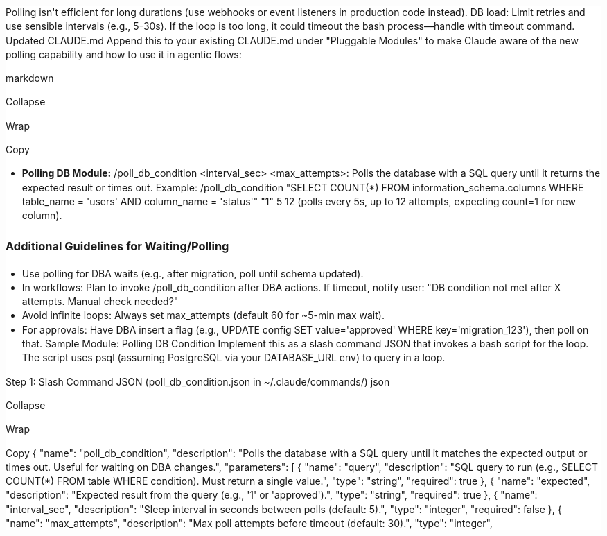 Polling isn't efficient for long durations (use webhooks or event listeners in production code instead).
DB load: Limit retries and use sensible intervals (e.g., 5-30s).
If the loop is too long, it could timeout the bash process—handle with timeout command.
Updated CLAUDE.md
Append this to your existing CLAUDE.md under "Pluggable Modules" to make Claude aware of the new polling capability and how to use it in agentic flows:

markdown

Collapse

Wrap

Copy
- **Polling DB Module:** /poll_db_condition <query> <expected> <interval_sec> <max_attempts>: Polls the database with a SQL query until it returns the expected result or times out. Example: /poll_db_condition "SELECT COUNT(*) FROM information_schema.columns WHERE table_name = 'users' AND column_name = 'status'" "1" 5 12 (polls every 5s, up to 12 attempts, expecting count=1 for new column).

### Additional Guidelines for Waiting/Polling
- Use polling for DBA waits (e.g., after migration, poll until schema updated).
- In workflows: Plan to invoke /poll_db_condition after DBA actions. If timeout, notify user: "DB condition not met after X attempts. Manual check needed?"
- Avoid infinite loops: Always set max_attempts (default 60 for ~5-min max wait).
- For approvals: Have DBA insert a flag (e.g., UPDATE config SET value='approved' WHERE key='migration_123'), then poll on that.
Sample Module: Polling DB Condition
Implement this as a slash command JSON that invokes a bash script for the loop. The script uses psql (assuming PostgreSQL via your DATABASE_URL env) to query in a loop.

Step 1: Slash Command JSON (poll_db_condition.json in ~/.claude/commands/)
json

Collapse

Wrap

Copy
{
  "name": "poll_db_condition",
  "description": "Polls the database with a SQL query until it matches the expected output or times out. Useful for waiting on DBA changes.",
  "parameters": [
    {
      "name": "query",
      "description": "SQL query to run (e.g., SELECT COUNT(*) FROM table WHERE condition). Must return a single value.",
      "type": "string",
      "required": true
    },
    {
      "name": "expected",
      "description": "Expected result from the query (e.g., '1' or 'approved').",
      "type": "string",
      "required": true
    },
    {
      "name": "interval_sec",
      "description": "Sleep interval in seconds between polls (default: 5).",
      "type": "integer",
      "required": false
    },
    {
      "name": "max_attempts",
      "description": "Max poll attempts before timeout (default: 30).",
      "type": "integer",